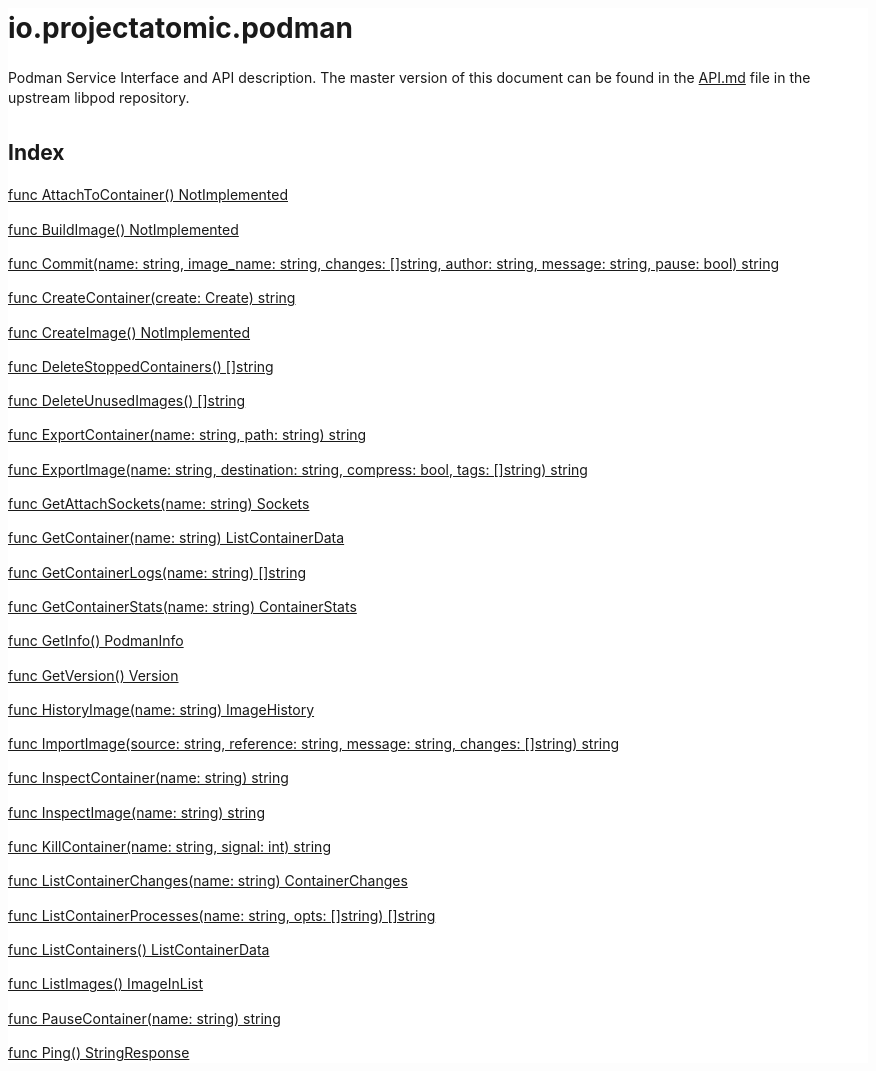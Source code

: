 # io.projectatomic.podman
Podman Service Interface and API description.  The master version of this document can be found
in the [API.md](https://github.com/projectatomic/libpod/blob/master/API.md) file in the upstream libpod repository.
## Index

[func AttachToContainer() NotImplemented](#AttachToContainer)

[func BuildImage() NotImplemented](#BuildImage)

[func Commit(name: string, image_name: string, changes: []string, author: string, message: string, pause: bool) string](#Commit)

[func CreateContainer(create: Create) string](#CreateContainer)

[func CreateImage() NotImplemented](#CreateImage)

[func DeleteStoppedContainers() []string](#DeleteStoppedContainers)

[func DeleteUnusedImages() []string](#DeleteUnusedImages)

[func ExportContainer(name: string, path: string) string](#ExportContainer)

[func ExportImage(name: string, destination: string, compress: bool, tags: []string) string](#ExportImage)

[func GetAttachSockets(name: string) Sockets](#GetAttachSockets)

[func GetContainer(name: string) ListContainerData](#GetContainer)

[func GetContainerLogs(name: string) []string](#GetContainerLogs)

[func GetContainerStats(name: string) ContainerStats](#GetContainerStats)

[func GetInfo() PodmanInfo](#GetInfo)

[func GetVersion() Version](#GetVersion)

[func HistoryImage(name: string) ImageHistory](#HistoryImage)

[func ImportImage(source: string, reference: string, message: string, changes: []string) string](#ImportImage)

[func InspectContainer(name: string) string](#InspectContainer)

[func InspectImage(name: string) string](#InspectImage)

[func KillContainer(name: string, signal: int) string](#KillContainer)

[func ListContainerChanges(name: string) ContainerChanges](#ListContainerChanges)

[func ListContainerProcesses(name: string, opts: []string) []string](#ListContainerProcesses)

[func ListContainers() ListContainerData](#ListContainers)

[func ListImages() ImageInList](#ListImages)

[func PauseContainer(name: string) string](#PauseContainer)

[func Ping() StringResponse](#Ping)
